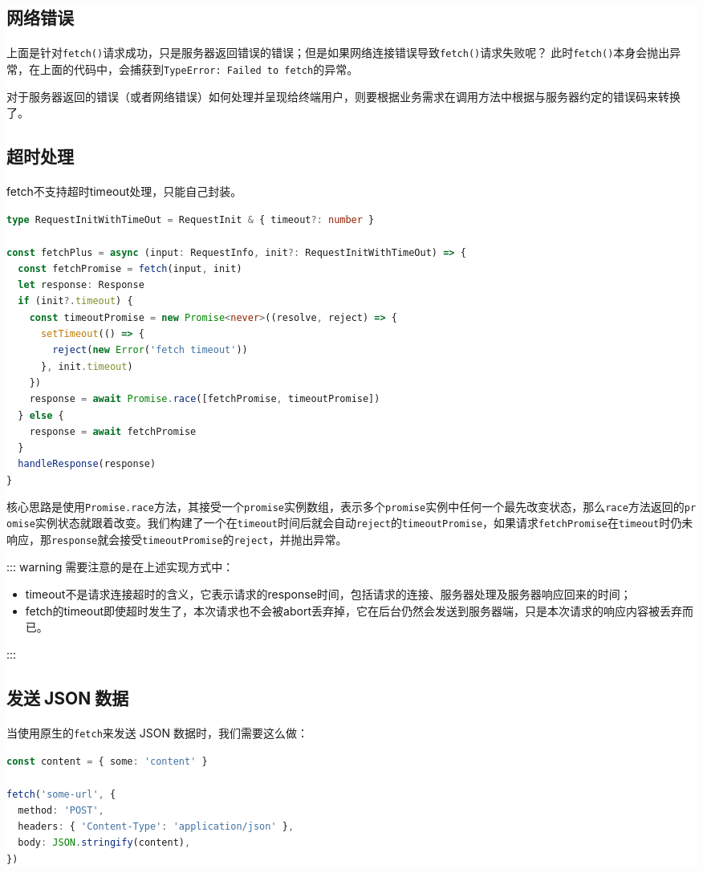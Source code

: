 ## 网络错误

上面是针对`fetch()`请求成功，只是服务器返回错误的错误；但是如果网络连接错误导致`fetch()`请求失败呢？
此时`fetch()`本身会抛出异常，在上面的代码中，会捕获到`TypeError: Failed to fetch`的异常。

对于服务器返回的错误（或者网络错误）如何处理并呈现给终端用户，则要根据业务需求在调用方法中根据与服务器约定的错误码来转换了。

## 超时处理

fetch不支持超时timeout处理，只能自己封装。

``` typescript
type RequestInitWithTimeOut = RequestInit & { timeout?: number }

const fetchPlus = async (input: RequestInfo, init?: RequestInitWithTimeOut) => {
  const fetchPromise = fetch(input, init)
  let response: Response
  if (init?.timeout) {
    const timeoutPromise = new Promise<never>((resolve, reject) => {
      setTimeout(() => {
        reject(new Error('fetch timeout'))
      }, init.timeout)
    })
    response = await Promise.race([fetchPromise, timeoutPromise])
  } else {
    response = await fetchPromise
  }
  handleResponse(response)
}
```

核心思路是使用`Promise.race`方法，其接受一个`promise`实例数组，表示多个`promise`实例中任何一个最先改变状态，那么`race`方法返回的`promise`实例状态就跟着改变。我们构建了一个在`timeout`时间后就会自动`reject`的`timeoutPromise`，如果请求`fetchPromise`在`timeout`时仍未响应，那`response`就会接受`timeoutPromise`的`reject`，并抛出异常。

::: warning
需要注意的是在上述实现方式中：

- timeout不是请求连接超时的含义，它表示请求的response时间，包括请求的连接、服务器处理及服务器响应回来的时间；
- fetch的timeout即使超时发生了，本次请求也不会被abort丢弃掉，它在后台仍然会发送到服务器端，只是本次请求的响应内容被丢弃而已。

:::

## 发送 JSON 数据

当使用原生的`fetch`来发送 JSON 数据时，我们需要这么做：

```typescript
const content = { some: 'content' }

fetch('some-url', {
  method: 'POST',
  headers: { 'Content-Type': 'application/json' },
  body: JSON.stringify(content),
})
```
